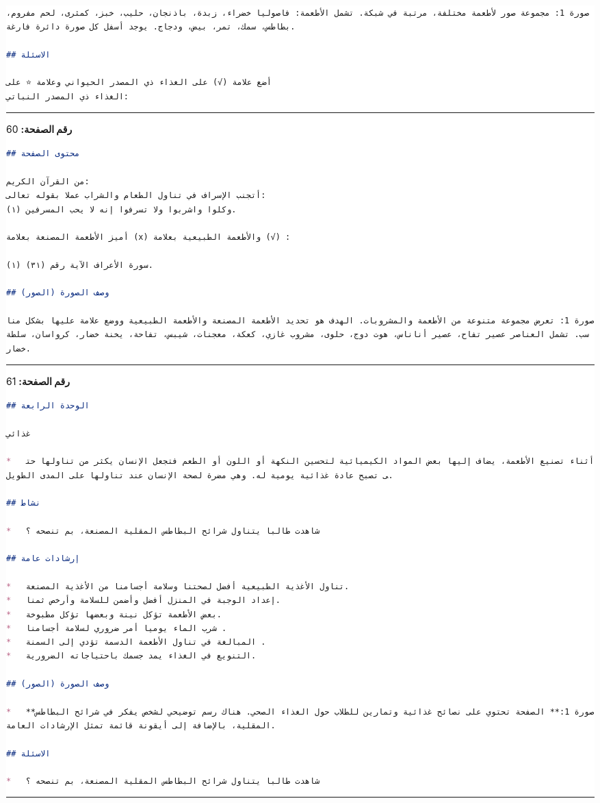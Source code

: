 ```markdown
صورة 1: مجموعة صور لأطعمة مختلفة، مرتبة في شبكة. تشمل الأطعمة: فاصوليا خضراء، زبدة، باذنجان، حليب، خبز، كمثرى، لحم مفروم، بطاطس، سمك، تمر، بيض، ودجاج. يوجد أسفل كل صورة دائرة فارغة.

## الاسئلة

أضع علامة (√) على الغذاء ذي المصدر الحيواني وعلامة ⭐ على
الغذاء ذي المصدر النباتي:
```
-----------------------------------------

**رقم الصفحة:** 60
```markdown
## محتوى الصفحة

من القرآن الكريم:
أتجنب الإسراف في تناول الطعام والشراب عملا بقوله تعالى:
وكلوا واشربوا ولا تسرفوا إنه لا يحب المسرفين (١).

أميز الأطعمة المصنعة بعلامة (x) والأطعمة الطبيعية بعلامة (√) :

(۱) سورة الأعراف الآية رقم (۳۱).

## وصف الصورة (الصور)

صورة 1: تعرض مجموعة متنوعة من الأطعمة والمشروبات. الهدف هو تحديد الأطعمة المصنعة والأطعمة الطبيعية ووضع علامة عليها بشكل مناسب. تشمل العناصر عصير تفاح، عصير أناناس، هوت دوج، حلوى، مشروب غازي، كعكة، معجنات، شيبس، تفاحة، يخنة خضار، كرواسان، سلطة خضار.
```
-----------------------------------------

**رقم الصفحة:** 61
```markdown
## الوحدة الرابعة

غذائي

*   أثناء تصنيع الأطعمة، يضاف إليها بعض المواد الكيميائية لتحسين النكهة أو اللون أو الطعم فتجعل الإنسان يكثر من تناولها حتى تصبح عادة غذائية يومية له. وهي مضرة لصحة الإنسان عند تناولها على المدى الطويل.

## نشاط

*   شاهدت طالبا يتناول شرائح البطاطس المقلية المصنعة، بم تنصحه ؟

## إرشادات عامة

*   تناول الأغذية الطبيعية أفضل لصحتنا وسلامة أجسامنا من الأغذية المصنعة.
*   إعداد الوجبة في المنزل أفضل وأضمن للسلامة وأرخص ثمنا.
*   بعض الأطعمة تؤكل نينة وبعضها تؤكل مطبوخة.
*   شرب الماء يوميا أمر ضروري لسلامة أجسامنا .
*   المبالغة في تناول الأطعمة الدسمة تؤدي إلى السمنة .
*   التنويع في الغذاء يمد جسمك باحتياجاته الضرورية.

## وصف الصورة (الصور)

*   **صورة 1:** الصفحة تحتوي على نصائح غذائية وتمارين للطلاب حول الغذاء الصحي. هناك رسم توضيحي لشخص يفكر في شرائح البطاطس المقلية، بالإضافة إلى أيقونة قائمة تمثل الإرشادات العامة.

## الاسئلة

*   شاهدت طالبا يتناول شرائح البطاطس المقلية المصنعة، بم تنصحه ؟
```
-----------------------------------------
